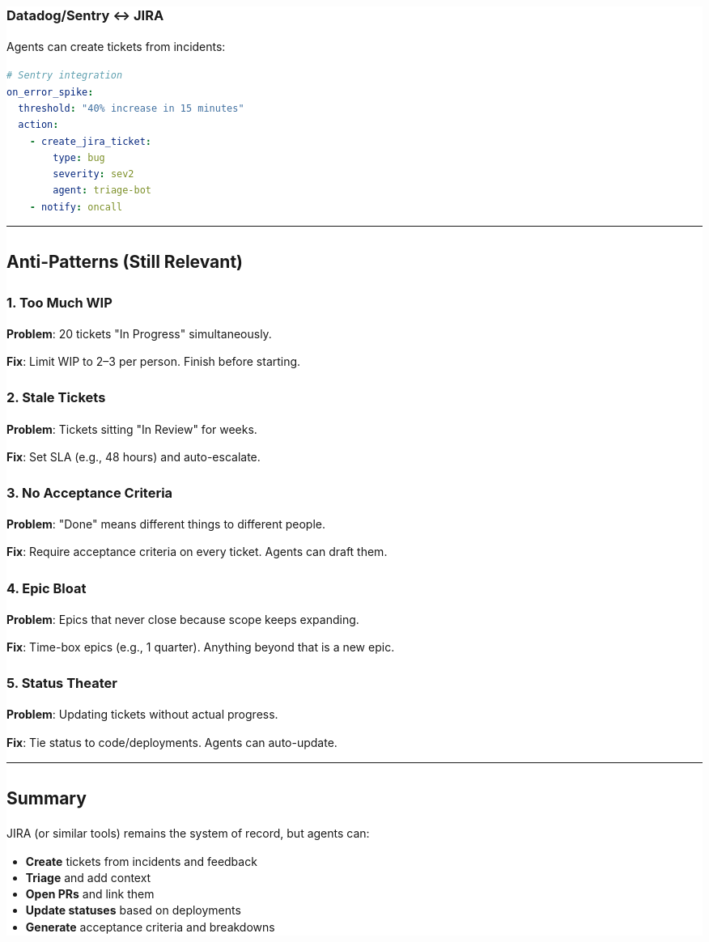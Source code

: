 ### Datadog/Sentry ↔ JIRA

Agents can create tickets from incidents:

```yaml
# Sentry integration
on_error_spike:
  threshold: "40% increase in 15 minutes"
  action:
    - create_jira_ticket:
        type: bug
        severity: sev2
        agent: triage-bot
    - notify: oncall
```

---

## Anti-Patterns (Still Relevant)

### 1. Too Much WIP

**Problem**: 20 tickets "In Progress" simultaneously.

**Fix**: Limit WIP to 2–3 per person. Finish before starting.

### 2. Stale Tickets

**Problem**: Tickets sitting "In Review" for weeks.

**Fix**: Set SLA (e.g., 48 hours) and auto-escalate.

### 3. No Acceptance Criteria

**Problem**: "Done" means different things to different people.

**Fix**: Require acceptance criteria on every ticket. Agents can draft them.

### 4. Epic Bloat

**Problem**: Epics that never close because scope keeps expanding.

**Fix**: Time-box epics (e.g., 1 quarter). Anything beyond that is a new epic.

### 5. Status Theater

**Problem**: Updating tickets without actual progress.

**Fix**: Tie status to code/deployments. Agents can auto-update.

---

## Summary

JIRA (or similar tools) remains the system of record, but agents can:
- **Create** tickets from incidents and feedback
- **Triage** and add context
- **Open PRs** and link them
- **Update statuses** based on deployments
- **Generate** acceptance criteria and breakdowns

